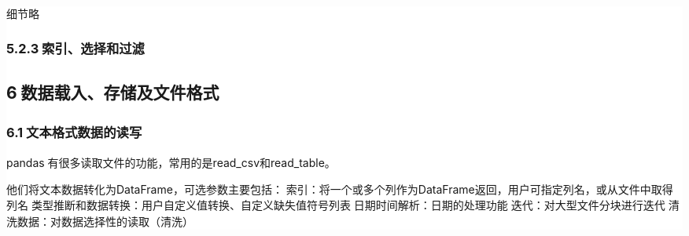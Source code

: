细节略



### 5.2.3 索引、选择和过滤







## 6 数据载入、存储及文件格式

### 6.1 文本格式数据的读写

pandas 有很多读取文件的功能，常用的是read_csv和read_table。

他们将文本数据转化为DataFrame，可选参数主要包括：
索引：将一个或多个列作为DataFrame返回，用户可指定列名，或从文件中取得列名
类型推断和数据转换：用户自定义值转换、自定义缺失值符号列表
日期时间解析：日期的处理功能
迭代：对大型文件分块进行迭代
清洗数据：对数据选择性的读取（清洗）

























